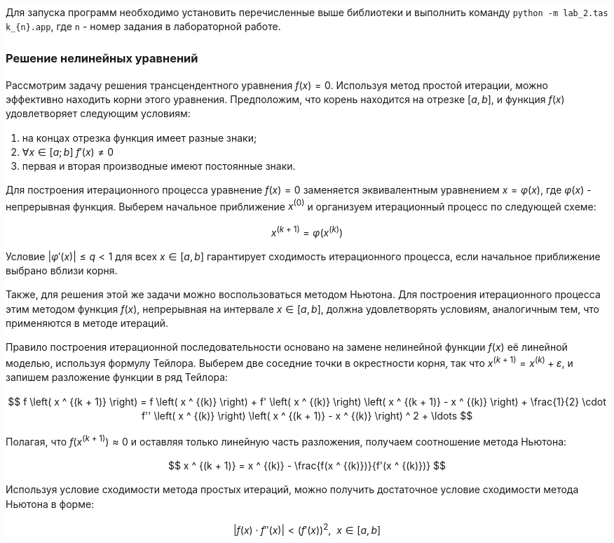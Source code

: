 Для запуска программ необходимо установить перечисленные выше библиотеки и выполнить команду `python -m lab_2.task_{n}.app`, где `n` - номер задания в лабораторной работе.

### Решение нелинейных уравнений

Рассмотрим задачу решения трансцендентного уравнения $f(x) = 0$. Используя метод простой итерации, можно эффективно находить корни этого уравнения. Предположим, что корень находится на отрезке $[a, b]$, и функция $f(x)$ удовлетворяет следующим условиям:

1. на концах отрезка функция имеет разные знаки;
2. $\forall x \in [a; b] \ f'(x) \ne 0$
3. первая и вторая производные имеют постоянные знаки.

Для построения итерационного процесса уравнение $f(x) = 0$ заменяется эквивалентным уравнением $x = \varphi(x)$, где $\varphi(x)$ - непрерывная функция. Выберем начальное приближение $x ^ {(0)}$ и организуем итерационный процесс по следующей схеме:

$$
x ^ {(k + 1)} = \varphi \left( x ^ {(k)} \right)
$$

Условие $\left| \varphi ' (x) \right| \le q < 1$ для всех $x \in [a, b]$ гарантирует сходимость итерационного процесса, если начальное приближение выбрано вблизи корня.

Также, для решения этой же задачи можно воспользоваться методом Ньютона. Для построения итерационного процесса этим методом функция $f(x)$, непрерывная на интервале $x \in [a, b]$, должна удовлетворять условиям, аналогичным тем, что применяются в методе итераций.

Правило построения итерационной последовательности основано на замене нелинейной функции $f(x)$ её линейной моделью, используя формулу Тейлора. Выберем две соседние точки в окрестности корня, так что $x ^ {(k+1)}  = x ^ {(k)} + \varepsilon$, и запишем разложение функции в ряд Тейлора:

$$
f \left( x ^ {(k + 1)} \right) =
f \left( x ^ {(k)} \right) + 
f' \left( x ^ {(k)} \right) \left( x ^ {(k + 1)} - x ^ {(k)} \right) +
\frac{1}{2} \cdot
f'' \left( x ^ {(k)} \right)
\left( x ^ {(k + 1)} - x ^ {(k)} \right) ^ 2 + \ldots
$$

Полагая, что $f \left( x ^ {(k + 1)} \right) \approx 0$ и оставляя только линейную часть разложения, получаем соотношение метода Ньютона:

$$
x ^ {(k + 1)} = x ^ {(k)} -
\frac{f(x ^ {(k)})}{f'(x ^ {(k)})}
$$

Используя условие сходимости метода простых итераций, можно получить достаточное условие сходимости метода Ньютона в форме:

$$
\left| f(x) \cdot f''(x) \right| < (f'(x)) ^ 2, \ \
x \in [a, b]
$$
